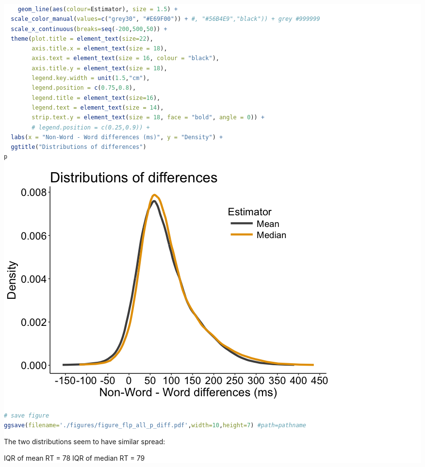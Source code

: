 ``` r
    geom_line(aes(colour=Estimator), size = 1.5) + 
  scale_color_manual(values=c("grey30", "#E69F00")) + #, "#56B4E9","black")) + grey #999999
  scale_x_continuous(breaks=seq(-200,500,50)) +
  theme(plot.title = element_text(size=22),
        axis.title.x = element_text(size = 18),
        axis.text = element_text(size = 16, colour = "black"),
        axis.title.y = element_text(size = 18),
        legend.key.width = unit(1.5,"cm"),
        legend.position = c(0.75,0.8),
        legend.title = element_text(size=16),
        legend.text = element_text(size = 14),
        strip.text.y = element_text(size = 18, face = "bold", angle = 0)) +
        # legend.position = c(0.25,0.9)) +
  labs(x = "Non-Word - Word differences (ms)", y = "Density") +
  ggtitle("Distributions of differences")
p
```

![](flp_illustrate_dataset_files/figure-markdown_github/unnamed-chunk-20-1.png)

``` r
# save figure
ggsave(filename='./figures/figure_flp_all_p_diff.pdf',width=10,height=7) #path=pathname
```

The two distributions seem to have similar spread:

IQR of mean RT = 78
IQR of median RT = 79

